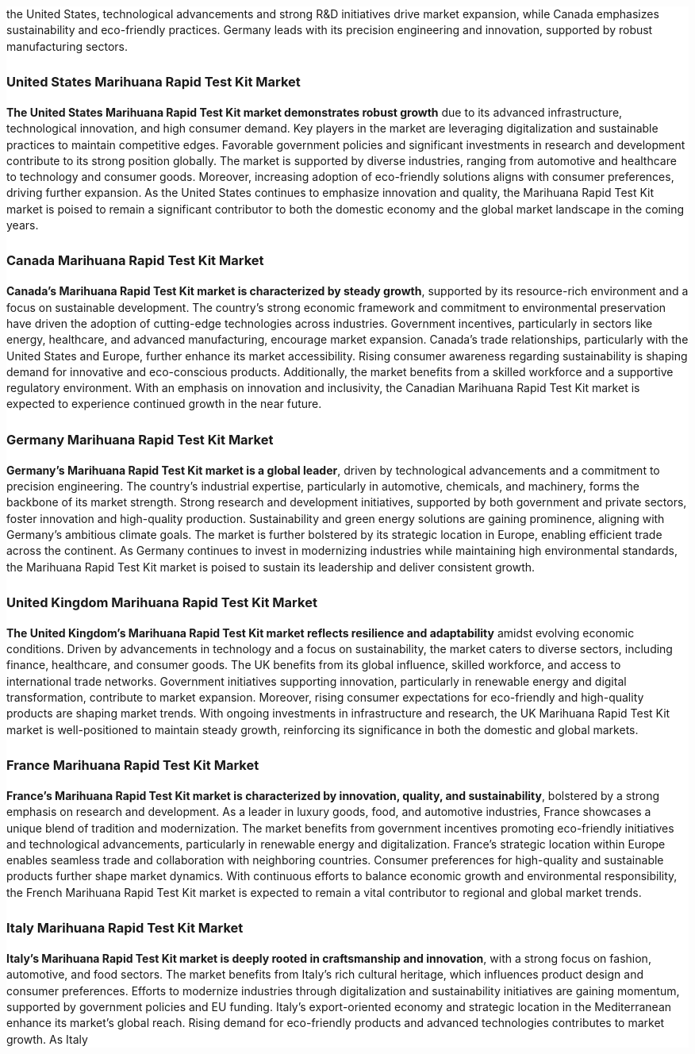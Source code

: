 the United States, technological advancements and strong R&amp;D initiatives drive market expansion, while Canada emphasizes sustainability and eco-friendly practices. Germany leads with its precision engineering and innovation, supported by robust manufacturing sectors.</span></em></p></blockquote><h3><strong>United States Marihuana Rapid Test Kit Market</strong></h3><p><strong>The United States Marihuana Rapid Test Kit market demonstrates robust growth</strong> due to its advanced infrastructure, technological innovation, and high consumer demand. Key players in the market are leveraging digitalization and sustainable practices to maintain competitive edges. Favorable government policies and significant investments in research and development contribute to its strong position globally. The market is supported by diverse industries, ranging from automotive and healthcare to technology and consumer goods. Moreover, increasing adoption of eco-friendly solutions aligns with consumer preferences, driving further expansion. As the United States continues to emphasize innovation and quality, the Marihuana Rapid Test Kit market is poised to remain a significant contributor to both the domestic economy and the global market landscape in the coming years.</p><h3><strong>Canada Marihuana Rapid Test Kit Market</strong></h3><p><strong>Canada&rsquo;s Marihuana Rapid Test Kit market is characterized by steady growth</strong>, supported by its resource-rich environment and a focus on sustainable development. The country&rsquo;s strong economic framework and commitment to environmental preservation have driven the adoption of cutting-edge technologies across industries. Government incentives, particularly in sectors like energy, healthcare, and advanced manufacturing, encourage market expansion. Canada&rsquo;s trade relationships, particularly with the United States and Europe, further enhance its market accessibility. Rising consumer awareness regarding sustainability is shaping demand for innovative and eco-conscious products. Additionally, the market benefits from a skilled workforce and a supportive regulatory environment. With an emphasis on innovation and inclusivity, the Canadian Marihuana Rapid Test Kit market is expected to experience continued growth in the near future.</p><h3><strong>Germany Marihuana Rapid Test Kit Market</strong></h3><p><strong>Germany&rsquo;s Marihuana Rapid Test Kit market is a global leader</strong>, driven by technological advancements and a commitment to precision engineering. The country&rsquo;s industrial expertise, particularly in automotive, chemicals, and machinery, forms the backbone of its market strength. Strong research and development initiatives, supported by both government and private sectors, foster innovation and high-quality production. Sustainability and green energy solutions are gaining prominence, aligning with Germany&rsquo;s ambitious climate goals. The market is further bolstered by its strategic location in Europe, enabling efficient trade across the continent. As Germany continues to invest in modernizing industries while maintaining high environmental standards, the Marihuana Rapid Test Kit market is poised to sustain its leadership and deliver consistent growth.</p><h3><strong>United Kingdom Marihuana Rapid Test Kit Market</strong></h3><p><strong>The United Kingdom&rsquo;s Marihuana Rapid Test Kit market reflects resilience and adaptability</strong> amidst evolving economic conditions. Driven by advancements in technology and a focus on sustainability, the market caters to diverse sectors, including finance, healthcare, and consumer goods. The UK benefits from its global influence, skilled workforce, and access to international trade networks. Government initiatives supporting innovation, particularly in renewable energy and digital transformation, contribute to market expansion. Moreover, rising consumer expectations for eco-friendly and high-quality products are shaping market trends. With ongoing investments in infrastructure and research, the UK Marihuana Rapid Test Kit market is well-positioned to maintain steady growth, reinforcing its significance in both the domestic and global markets.</p><h3><strong>France Marihuana Rapid Test Kit Market</strong></h3><p><strong>France&rsquo;s Marihuana Rapid Test Kit market is characterized by innovation, quality, and sustainability</strong>, bolstered by a strong emphasis on research and development. As a leader in luxury goods, food, and automotive industries, France showcases a unique blend of tradition and modernization. The market benefits from government incentives promoting eco-friendly initiatives and technological advancements, particularly in renewable energy and digitalization. France&rsquo;s strategic location within Europe enables seamless trade and collaboration with neighboring countries. Consumer preferences for high-quality and sustainable products further shape market dynamics. With continuous efforts to balance economic growth and environmental responsibility, the French Marihuana Rapid Test Kit market is expected to remain a vital contributor to regional and global market trends.</p><h3><strong>Italy Marihuana Rapid Test Kit Market</strong></h3><p><strong>Italy&rsquo;s Marihuana Rapid Test Kit market is deeply rooted in craftsmanship and innovation</strong>, with a strong focus on fashion, automotive, and food sectors. The market benefits from Italy&rsquo;s rich cultural heritage, which influences product design and consumer preferences. Efforts to modernize industries through digitalization and sustainability initiatives are gaining momentum, supported by government policies and EU funding. Italy&rsquo;s export-oriented economy and strategic location in the Mediterranean enhance its market&rsquo;s global reach. Rising demand for eco-friendly products and advanced technologies contributes to market growth. As Italy